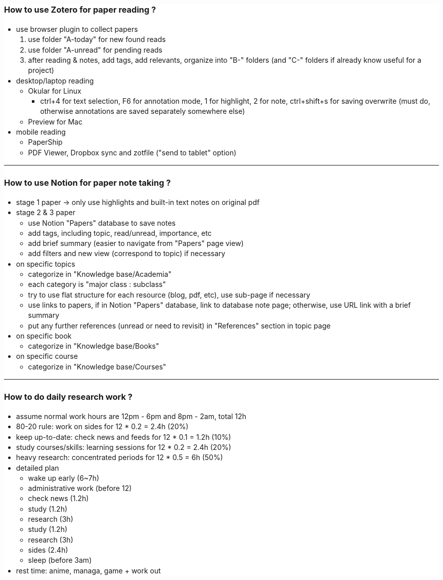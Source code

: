 
### How to use Zotero for paper reading ?

- use browser plugin to collect papers
    1. use folder "A-today" for new found reads 
    2. use folder "A-unread" for pending reads
    3. after reading & notes, add tags, add relevants, organize into "B-" folders (and "C-" folders if already know useful for a project) 
- desktop/laptop reading
    - Okular for Linux
        - ctrl+4 for text selection, F6 for annotation mode, 1 for highlight, 2 for note, ctrl+shift+s for saving overwrite (must do, otherwise annotations are saved separately somewhere else)
    - Preview for Mac
- mobile reading
    - PaperShip
    - PDF Viewer, Dropbox sync and zotfile ("send to tablet" option)

---

### How to use Notion for paper note taking ?

- stage 1 paper → only use highlights and built-in text notes on original pdf
- stage 2 & 3 paper
    - use Notion "Papers" database to save notes
    - add tags, including topic, read/unread, importance, etc
    - add brief summary (easier to navigate from "Papers" page view)
    - add filters and new view (correspond to topic) if necessary
- on specific topics
    - categorize in "Knowledge base/Academia"
    - each category is "major class : subclass"
    - try to use flat structure for each resource (blog, pdf, etc), use sub-page if necessary
    - use links to papers, if in Notion "Papers" database, link to database note page; otherwise, use URL link with a brief summary
    - put any further references (unread or need to revisit) in "References" section in topic page
- on specific book
    - categorize in "Knowledge base/Books"
- on specific course
    - categorize in "Knowledge base/Courses"

---

### How to do daily research work ?

- assume normal work hours are 12pm - 6pm and 8pm - 2am, total 12h
- 80-20 rule: work on sides for 12 * 0.2 = 2.4h (20%)
- keep up-to-date: check news and feeds for 12 * 0.1 = 1.2h (10%)
- study courses/skills: learning sessions for 12 * 0.2 = 2.4h (20%)
- heavy research: concentrated periods for 12 * 0.5 = 6h (50%)
- detailed plan
    - wake up early (6~7h)
    - administrative work (before 12)
    - check news (1.2h)
    - study (1.2h)
    - research (3h)
    - study (1.2h)
    - research (3h)
    - sides (2.4h)
    - sleep (before 3am)
- rest time: anime, managa, game + work out
